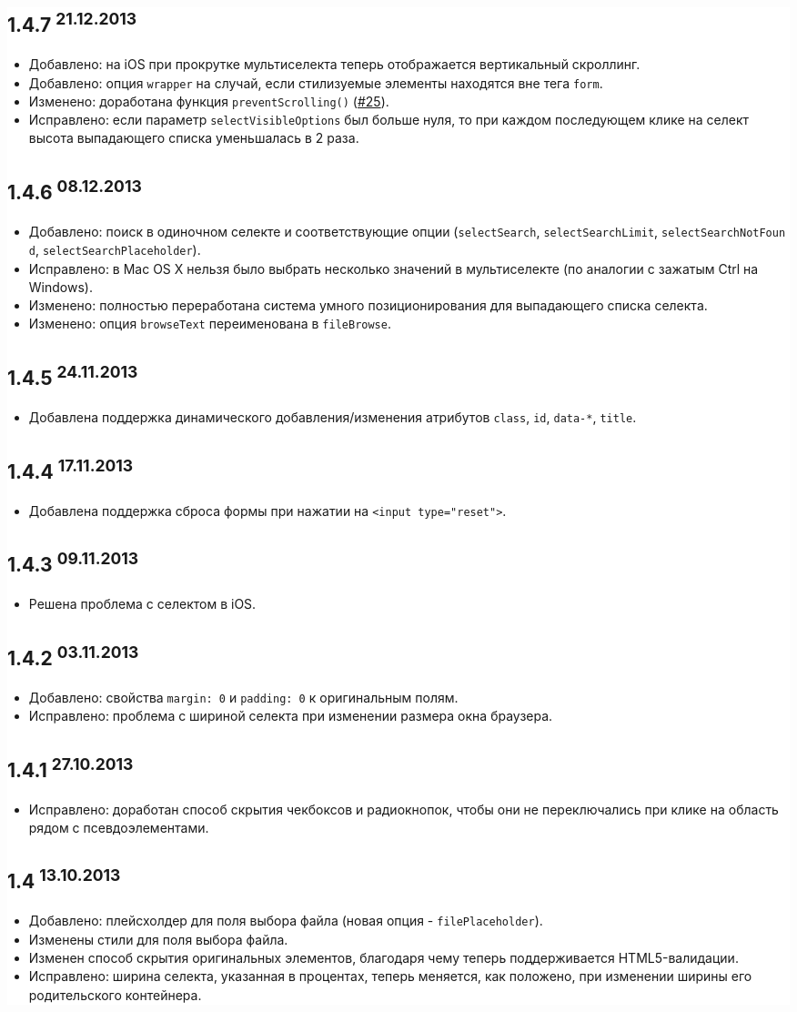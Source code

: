 ## 1.4.7 <sup>21.12.2013</sup>

- Добавлено: на iOS при прокрутке мультиселекта теперь отображается вертикальный скроллинг.
- Добавлено: опция `wrapper` на случай, если стилизуемые элементы находятся вне тега `form`.
- Изменено: доработана функция `preventScrolling()` ([#25](https://github.com/Dimox/jQueryFormStyler/issues/25)).
- Исправлено: если параметр `selectVisibleOptions` был больше нуля, то при каждом последующем клике на селект высота выпадающего списка уменьшалась в 2 раза.

## 1.4.6 <sup>08.12.2013</sup>

- Добавлено: поиск в одиночном селекте и соответствующие опции (`selectSearch`, `selectSearchLimit`, `selectSearchNotFound`, `selectSearchPlaceholder`).
- Исправлено: в Mac OS X нельзя было выбрать несколько значений в мультиселекте (по аналогии с зажатым Ctrl на Windows).
- Изменено: полностью переработана система умного позиционирования для выпадающего списка селекта.
- Изменено: опция `browseText` переименована в `fileBrowse`.

## 1.4.5 <sup>24.11.2013</sup>

- Добавлена поддержка динамического добавления/изменения атрибутов `class`, `id`, `data-*`, `title`.

## 1.4.4 <sup>17.11.2013</sup>

- Добавлена поддержка сброса формы при нажатии на `<input type="reset">`.

## 1.4.3 <sup>09.11.2013</sup>

- Решена проблема с селектом в iOS.

## 1.4.2 <sup>03.11.2013</sup>

- Добавлено: свойства `margin: 0` и `padding: 0` к оригинальным полям.
- Исправлено: проблема с шириной селекта при изменении размера окна браузера.

## 1.4.1 <sup>27.10.2013</sup>

- Исправлено: доработан способ скрытия чекбоксов и радиокнопок, чтобы они не переключались при клике на область рядом с псевдоэлементами.

## 1.4 <sup>13.10.2013</sup>

- Добавлено: плейсхолдер для поля выбора файла (новая опция - `filePlaceholder`).
- Изменены стили для поля выбора файла.
- Изменен способ скрытия оригинальных элементов, благодаря чему теперь поддерживается HTML5-валидации.
- Исправлено: ширина селекта, указанная в процентах, теперь меняется, как положено, при изменении ширины его родительского контейнера.
